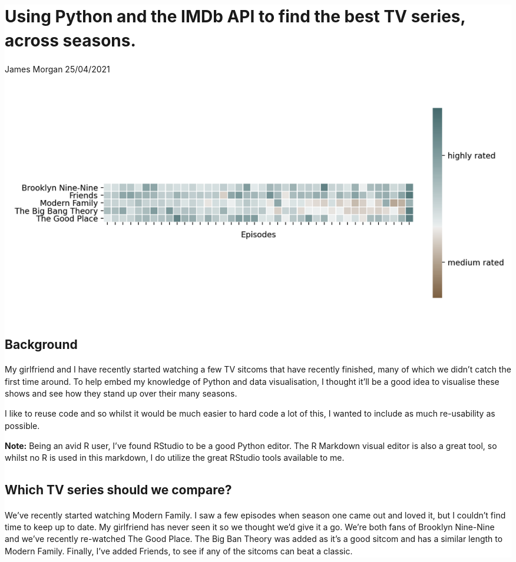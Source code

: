 Using Python and the IMDb API to find the best TV series, across
seasons.
================
James Morgan
25/04/2021

![](images/tv_ratings.png "TV ratings by episode")

## Background

My girlfriend and I have recently started watching a few TV sitcoms that
have recently finished, many of which we didn’t catch the first time
around. To help embed my knowledge of Python and data visualisation, I
thought it’ll be a good idea to visualise these shows and see how they
stand up over their many seasons.

I like to reuse code and so whilst it would be much easier to hard code
a lot of this, I wanted to include as much re-usability as possible.

**Note:** Being an avid R user, I’ve found RStudio to be a good Python
editor. The R Markdown visual editor is also a great tool, so whilst no
R is used in this markdown, I do utilize the great RStudio tools
available to me.

## Which TV series should we compare?

We’ve recently started watching Modern Family. I saw a few episodes when
season one came out and loved it, but I couldn’t find time to keep up to
date. My girlfriend has never seen it so we thought we’d give it a go.
We’re both fans of Brooklyn Nine-Nine and we’ve recently re-watched The
Good Place. The Big Ban Theory was added as it’s a good sitcom and has a
similar length to Modern Family. Finally, I’ve added Friends, to see if
any of the sitcoms can beat a classic.
